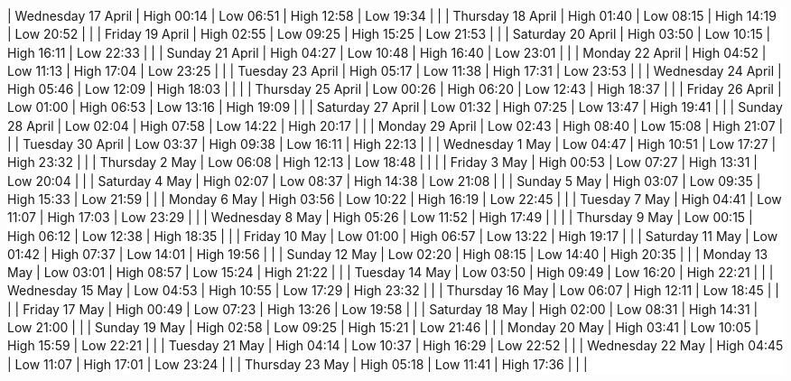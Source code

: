 | Wednesday 17 April | High 00:14 | Low 06:51 | High 12:58 | Low 19:34 |  |
| Thursday 18 April | High 01:40 | Low 08:15 | High 14:19 | Low 20:52 |  |
| Friday 19 April | High 02:55 | Low 09:25 | High 15:25 | Low 21:53 |  |
| Saturday 20 April | High 03:50 | Low 10:15 | High 16:11 | Low 22:33 |  |
| Sunday 21 April | High 04:27 | Low 10:48 | High 16:40 | Low 23:01 |  |
| Monday 22 April | High 04:52 | Low 11:13 | High 17:04 | Low 23:25 |  |
| Tuesday 23 April | High 05:17 | Low 11:38 | High 17:31 | Low 23:53 |  |
| Wednesday 24 April | High 05:46 | Low 12:09 | High 18:03 |  |  |
| Thursday 25 April | Low 00:26 | High 06:20 | Low 12:43 | High 18:37 |  |
| Friday 26 April | Low 01:00 | High 06:53 | Low 13:16 | High 19:09 |  |
| Saturday 27 April | Low 01:32 | High 07:25 | Low 13:47 | High 19:41 |  |
| Sunday 28 April | Low 02:04 | High 07:58 | Low 14:22 | High 20:17 |  |
| Monday 29 April | Low 02:43 | High 08:40 | Low 15:08 | High 21:07 |  |
| Tuesday 30 April | Low 03:37 | High 09:38 | Low 16:11 | High 22:13 |  |
| Wednesday 1 May | Low 04:47 | High 10:51 | Low 17:27 | High 23:32 |  |
| Thursday 2 May | Low 06:08 | High 12:13 | Low 18:48 |  |  |
| Friday 3 May | High 00:53 | Low 07:27 | High 13:31 | Low 20:04 |  |
| Saturday 4 May | High 02:07 | Low 08:37 | High 14:38 | Low 21:08 |  |
| Sunday 5 May | High 03:07 | Low 09:35 | High 15:33 | Low 21:59 |  |
| Monday 6 May | High 03:56 | Low 10:22 | High 16:19 | Low 22:45 |  |
| Tuesday 7 May | High 04:41 | Low 11:07 | High 17:03 | Low 23:29 |  |
| Wednesday 8 May | High 05:26 | Low 11:52 | High 17:49 |  |  |
| Thursday 9 May | Low 00:15 | High 06:12 | Low 12:38 | High 18:35 |  |
| Friday 10 May | Low 01:00 | High 06:57 | Low 13:22 | High 19:17 |  |
| Saturday 11 May | Low 01:42 | High 07:37 | Low 14:01 | High 19:56 |  |
| Sunday 12 May | Low 02:20 | High 08:15 | Low 14:40 | High 20:35 |  |
| Monday 13 May | Low 03:01 | High 08:57 | Low 15:24 | High 21:22 |  |
| Tuesday 14 May | Low 03:50 | High 09:49 | Low 16:20 | High 22:21 |  |
| Wednesday 15 May | Low 04:53 | High 10:55 | Low 17:29 | High 23:32 |  |
| Thursday 16 May | Low 06:07 | High 12:11 | Low 18:45 |  |  |
| Friday 17 May | High 00:49 | Low 07:23 | High 13:26 | Low 19:58 |  |
| Saturday 18 May | High 02:00 | Low 08:31 | High 14:31 | Low 21:00 |  |
| Sunday 19 May | High 02:58 | Low 09:25 | High 15:21 | Low 21:46 |  |
| Monday 20 May | High 03:41 | Low 10:05 | High 15:59 | Low 22:21 |  |
| Tuesday 21 May | High 04:14 | Low 10:37 | High 16:29 | Low 22:52 |  |
| Wednesday 22 May | High 04:45 | Low 11:07 | High 17:01 | Low 23:24 |  |
| Thursday 23 May | High 05:18 | Low 11:41 | High 17:36 |  |  |